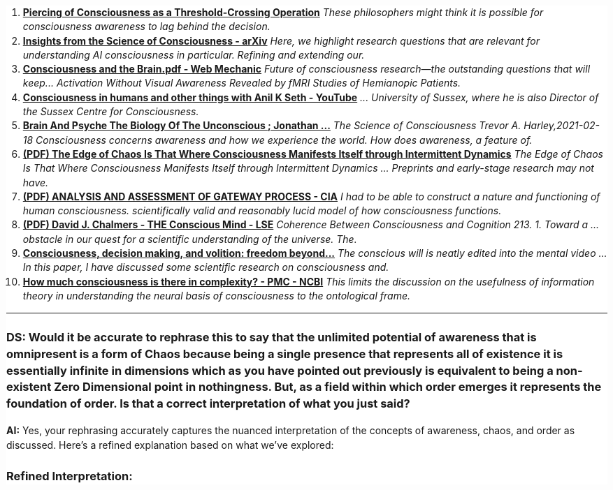 1. **[Piercing of Consciousness as a Threshold-Crossing Operation](https://wolpertlab.neuroscience.columbia.edu/sites/default/files/content/papers/KanPetWol17.pdf)** _These philosophers might think it is possible for consciousness awareness to lag behind the decision._
2. **[Insights from the Science of Consciousness - arXiv](https://arxiv.org/pdf/2308.08708)** _Here, we highlight research questions that are relevant for understanding AI consciousness in particular. Refining and extending our._
3. **[Consciousness and the Brain.pdf - Web Mechanic](https://www.softouch.on.ca/kb/data/Consciousness%20and%20the%20Brain.pdf)** _Future of consciousness research—the outstanding questions that will keep... Activation Without Visual Awareness Revealed by fMRI Studies of Hemianopic Patients._
4. **[Consciousness in humans and other things with Anil K Seth - YouTube](https://www.youtube.com/watch?v=ghxy9YTm5-s)** _... University of Sussex, where he is also Director of the Sussex Centre for Consciousness._
5. **[Brain And Psyche The Biology Of The Unconscious ; Jonathan ...](https://www2.snc.edu/itm/detail/HomePages/brain%20and%20psyche%20the%20biology%20of%20the%20unconscious.pdf)** _The Science of Consciousness Trevor A. Harley,2021-02-18 Consciousness concerns awareness and how we experience the world. How does awareness, a feature of._
6. **[(PDF) The Edge of Chaos Is That Where Consciousness Manifests Itself through Intermittent Dynamics](https://www.researchgate.net/publication/373928105_The_Edge_of_Chaos_Is_That_Where_Consciousness_Manifests_Itself_through_Intermittent_Dynamics)** _The Edge of Chaos Is That Where Consciousness Manifests Itself through Intermittent Dynamics ... Preprints and early-stage research may not have._
7. **[(PDF) ANALYSIS AND ASSESSMENT OF GATEWAY PROCESS - CIA](https://www.cia.gov/readingroom/docs/CIA-RDP96-00788R001700210016-5.pdf)** _I had to be able to construct a nature and functioning of human consciousness. scientifically valid and reasonably lucid model of how consciousness functions._
8. **[(PDF) David J. Chalmers - THE Conscious Mind - LSE](https://personal.lse.ac.uk/ROBERT49/teaching/ph103/pdf/Chalmers_The_Conscious_Mind.pdf)** _Coherence Between Consciousness and Cognition 213. 1. Toward a ... obstacle in our quest for a scientific understanding of the universe. The._
9. **[Consciousness, decision making, and volition: freedom beyond...](https://link.springer.com/article/10.1007/s12064-021-00346-6)** _The conscious will is neatly edited into the mental video ... In this paper, I have discussed some scientific research on consciousness and._
10. **[How much consciousness is there in complexity? - PMC - NCBI](https://www.ncbi.nlm.nih.gov/pmc/articles/PMC9530911/)** _This limits the discussion on the usefulness of information theory in understanding the neural basis of consciousness to the ontological frame._

***

### DS:  Would it be accurate to rephrase this to say that the unlimited potential of awareness that is omnipresent is a form of Chaos because being a single presence that represents all of existence it is essentially infinite in dimensions which as you have pointed out previously is equivalent to being a non-existent Zero Dimensional point in nothingness.  But, as a field within which order emerges it represents the foundation of order.  Is that a correct interpretation of what you just said?


**AI:**  Yes, your rephrasing accurately captures the nuanced interpretation of the concepts of awareness, chaos, and order as discussed. Here’s a refined explanation based on what we’ve explored:

### Refined Interpretation:

